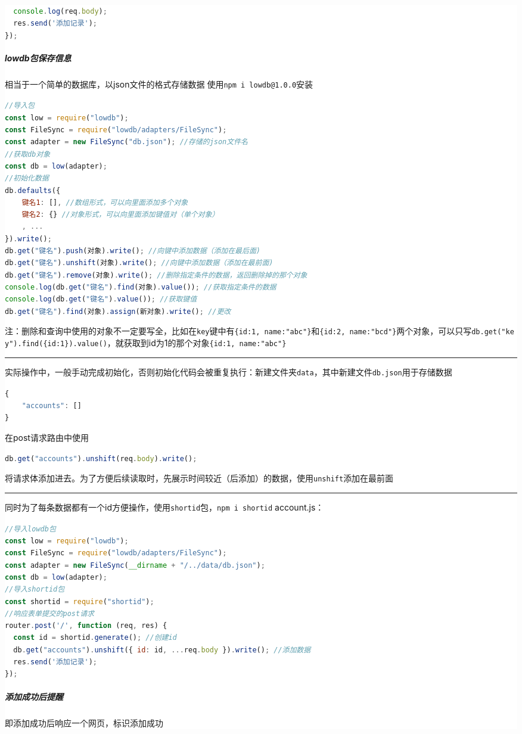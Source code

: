 ```js
  console.log(req.body);
  res.send('添加记录');
});
```
##### lowdb包保存信息
相当于一个简单的数据库，以json文件的格式存储数据
使用`npm i lowdb@1.0.0`安装
```js
//导入包
const low = require("lowdb");
const FileSync = require("lowdb/adapters/FileSync");
const adapter = new FileSync("db.json"); //存储的json文件名
//获取db对象
const db = low(adapter);
//初始化数据
db.defaults({
    键名1: [], //数组形式，可以向里面添加多个对象
    键名2: {} //对象形式，可以向里面添加键值对（单个对象）
    , ...
}).write();
db.get("键名").push(对象).write(); //向键中添加数据（添加在最后面)
db.get("键名").unshift(对象).write(); //向键中添加数据（添加在最前面)
db.get("键名").remove(对象).write(); //删除指定条件的数据，返回删除掉的那个对象
console.log(db.get("键名").find(对象).value()); //获取指定条件的数据
console.log(db.get("键名").value()); //获取键值
db.get("键名").find(对象).assign(新对象).write(); //更改
```
注：删除和查询中使用的对象不一定要写全，比如在`key`键中有`{id:1, name:"abc"}`和`{id:2, name:"bcd"}`两个对象，可以只写`db.get("key").find({id:1}).value()`，就获取到id为1的那个对象`{id:1, name:"abc"}`

---

实际操作中，一般手动完成初始化，否则初始化代码会被重复执行：新建文件夹`data`，其中新建文件`db.json`用于存储数据
```js
{
    "accounts": []
}
```
在post请求路由中使用
```js
db.get("accounts").unshift(req.body).write();
```
将请求体添加进去。为了方便后续读取时，先展示时间较近（后添加）的数据，使用`unshift`添加在最前面

---

同时为了每条数据都有一个id方便操作，使用`shortid`包，`npm i shortid`
account.js：
```js
//导入lowdb包
const low = require("lowdb");
const FileSync = require("lowdb/adapters/FileSync");
const adapter = new FileSync(__dirname + "/../data/db.json");
const db = low(adapter);
//导入shortid包
const shortid = require("shortid");
//响应表单提交的post请求
router.post('/', function (req, res) {
  const id = shortid.generate(); //创建id
  db.get("accounts").unshift({ id: id, ...req.body }).write(); //添加数据
  res.send('添加记录');
});
```
##### 添加成功后提醒
即添加成功后响应一个网页，标识添加成功